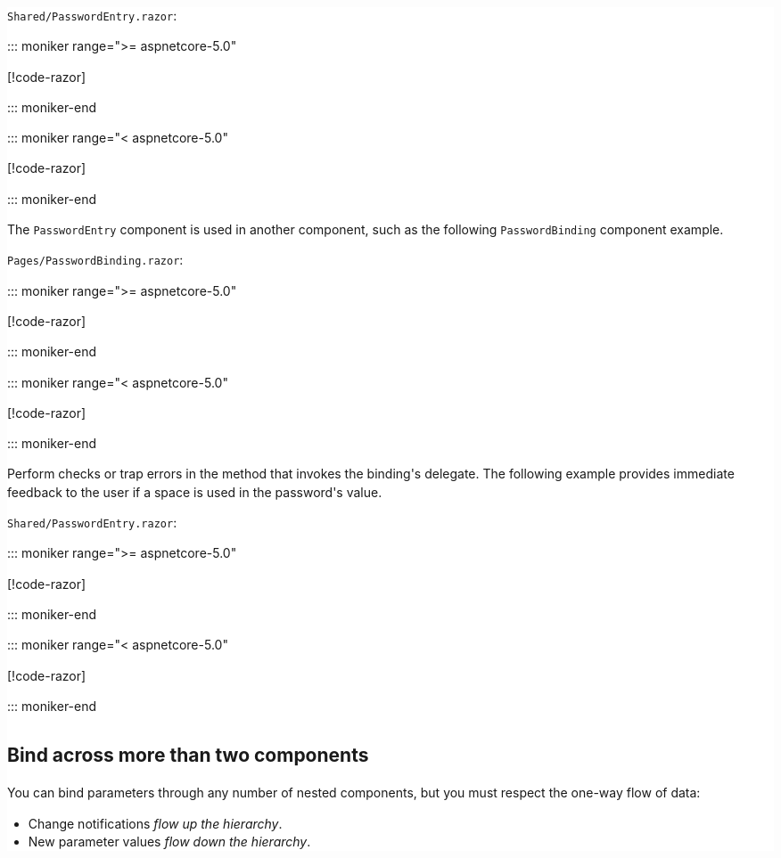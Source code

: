 `Shared/PasswordEntry.razor`:

::: moniker range=">= aspnetcore-5.0"

[!code-razor[](~/blazor/common/samples/5.x/BlazorSample_WebAssembly/Shared/data-binding/PasswordEntry.razor?highlight=7-10,23-24,26-27,13,36-39)]

::: moniker-end

::: moniker range="< aspnetcore-5.0"

[!code-razor[](~/blazor/common/samples/3.x/BlazorSample_WebAssembly/Shared/data-binding/PasswordEntry.razor?highlight=7-10,23-24,26-27,13,36-39)]

::: moniker-end

The `PasswordEntry` component is used in another component, such as the following `PasswordBinding` component example.

`Pages/PasswordBinding.razor`:

::: moniker range=">= aspnetcore-5.0"

[!code-razor[](~/blazor/common/samples/5.x/BlazorSample_WebAssembly/Pages/data-binding/PasswordBinding.razor?highlight=5)]

::: moniker-end

::: moniker range="< aspnetcore-5.0"

[!code-razor[](~/blazor/common/samples/3.x/BlazorSample_WebAssembly/Pages/data-binding/PasswordBinding.razor?highlight=5)]

::: moniker-end

Perform checks or trap errors in the method that invokes the binding's delegate. The following example provides immediate feedback to the user if a space is used in the password's value.

`Shared/PasswordEntry.razor`:

::: moniker range=">= aspnetcore-5.0"

[!code-razor[](~/blazor/common/samples/5.x/BlazorSample_WebAssembly/Shared/data-binding/PasswordEntry2.razor?highlight=35-46)]

::: moniker-end

::: moniker range="< aspnetcore-5.0"

[!code-razor[](~/blazor/common/samples/3.x/BlazorSample_WebAssembly/Shared/data-binding/PasswordEntry2.razor?highlight=35-46)]

::: moniker-end

## Bind across more than two components

You can bind parameters through any number of nested components, but you must respect the one-way flow of data:

* Change notifications *flow up the hierarchy*.
* New parameter values *flow down the hierarchy*.
